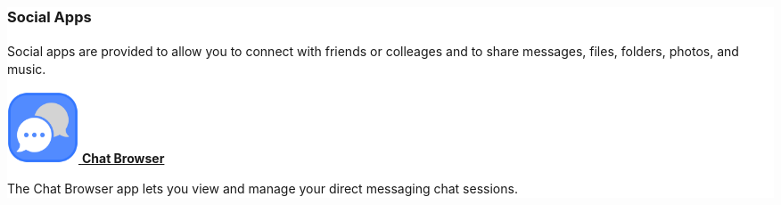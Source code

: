 ### Social Apps

Social apps are provided to allow you to connect with friends or colleages and to share messages, files, folders, photos, and music.

<p>
	<a href="apps/chat-browser">
		<img src="apps/chat-browser/images/icons/logo.svg" width="80">
		<b>Chat Browser</b>
	</a>
	<p>The Chat Browser app lets you view and manage your direct messaging chat sessions. </p>
</p>
